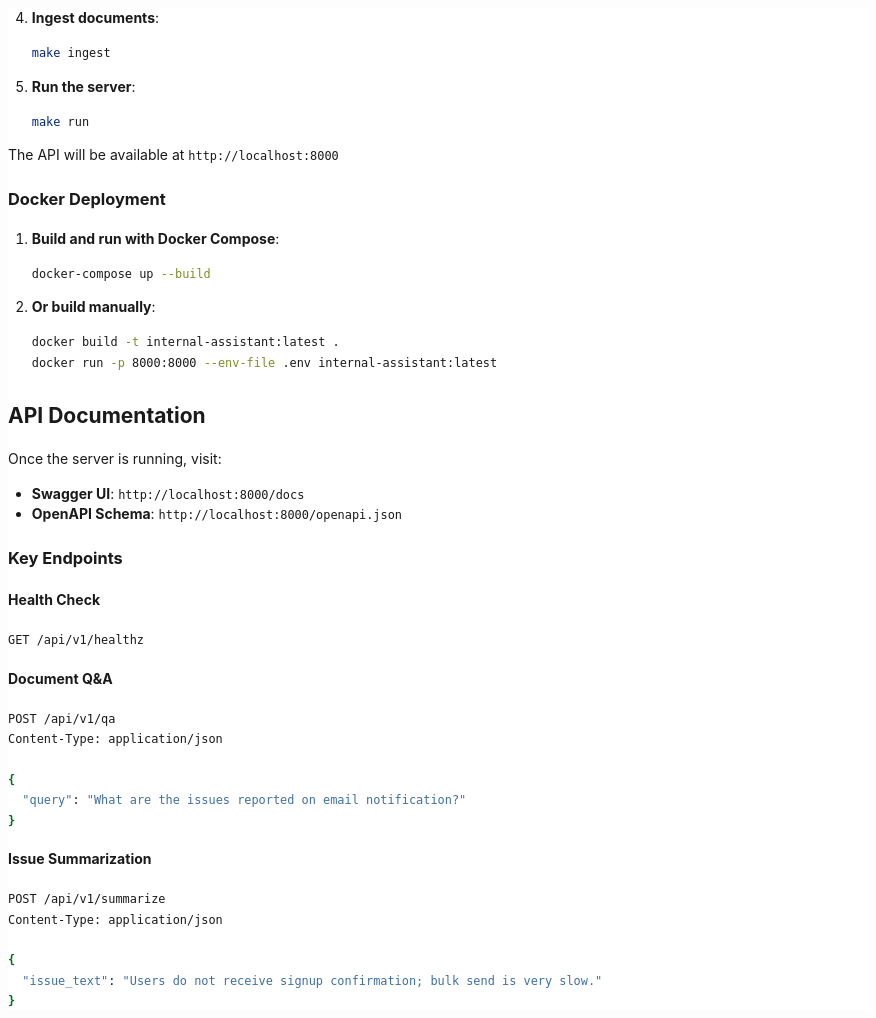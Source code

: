 4. **Ingest documents**:
   ```bash
   make ingest
   ```

5. **Run the server**:
   ```bash
   make run
   ```

The API will be available at `http://localhost:8000`

### Docker Deployment

1. **Build and run with Docker Compose**:
   ```bash
   docker-compose up --build
   ```

2. **Or build manually**:
   ```bash
   docker build -t internal-assistant:latest .
   docker run -p 8000:8000 --env-file .env internal-assistant:latest
   ```

## API Documentation

Once the server is running, visit:
- **Swagger UI**: `http://localhost:8000/docs`
- **OpenAPI Schema**: `http://localhost:8000/openapi.json`

### Key Endpoints

#### Health Check
```bash
GET /api/v1/healthz
```

#### Document Q&A
```bash
POST /api/v1/qa
Content-Type: application/json

{
  "query": "What are the issues reported on email notification?"
}
```

#### Issue Summarization
```bash
POST /api/v1/summarize
Content-Type: application/json

{
  "issue_text": "Users do not receive signup confirmation; bulk send is very slow."
}
```
